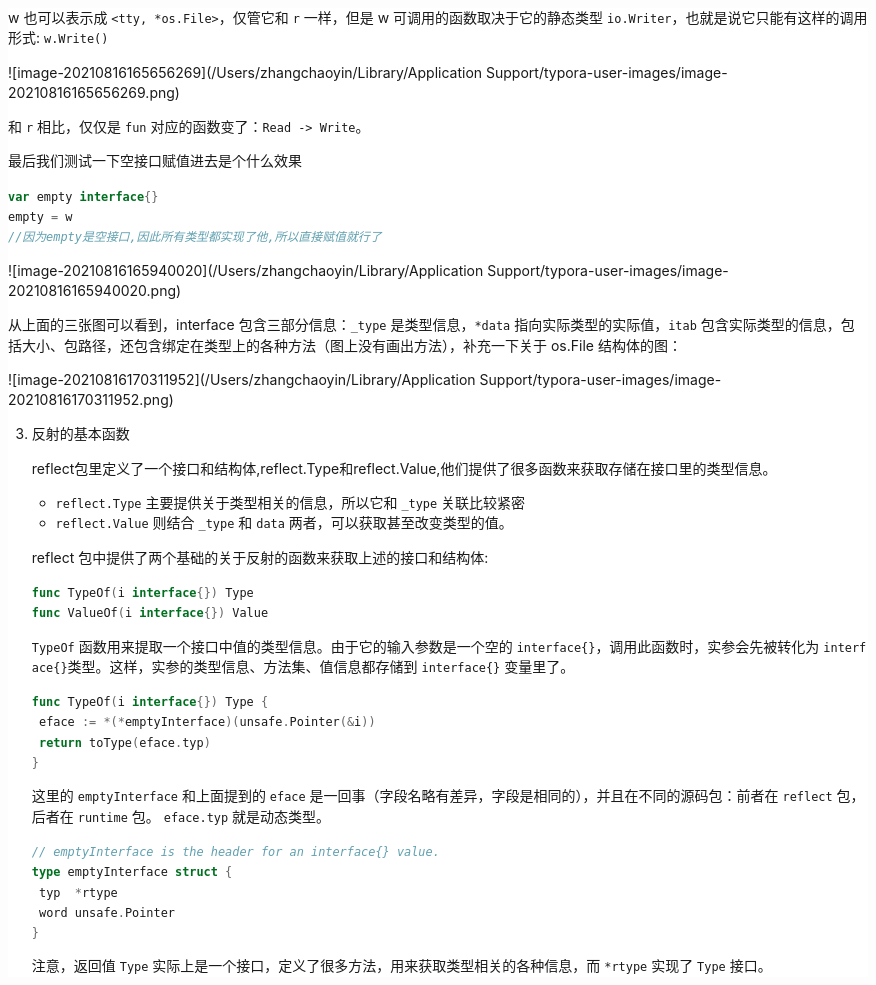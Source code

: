   w 也可以表示成 `<tty, *os.File>`，仅管它和 `r` 一样，但是 w 可调用的函数取决于它的静态类型 `io.Writer`，也就是说它只能有这样的调用形式: `w.Write()` 

   ![image-20210816165656269](/Users/zhangchaoyin/Library/Application Support/typora-user-images/image-20210816165656269.png)

   和 `r` 相比，仅仅是 `fun` 对应的函数变了：`Read -> Write`。

   最后我们测试一下空接口赋值进去是个什么效果

   ```go
   var empty interface{}
   empty = w
   //因为empty是空接口,因此所有类型都实现了他,所以直接赋值就行了
   ```

   ![image-20210816165940020](/Users/zhangchaoyin/Library/Application Support/typora-user-images/image-20210816165940020.png)

   从上面的三张图可以看到，interface 包含三部分信息：`_type` 是类型信息，`*data` 指向实际类型的实际值，`itab` 包含实际类型的信息，包括大小、包路径，还包含绑定在类型上的各种方法（图上没有画出方法），补充一下关于 os.File 结构体的图：

   ![image-20210816170311952](/Users/zhangchaoyin/Library/Application Support/typora-user-images/image-20210816170311952.png)

3. 反射的基本函数

   reflect包里定义了一个接口和结构体,reflect.Type和reflect.Value,他们提供了很多函数来获取存储在接口里的类型信息。

   - `reflect.Type` 主要提供关于类型相关的信息，所以它和 `_type` 关联比较紧密
   - `reflect.Value` 则结合 `_type` 和 `data` 两者，可以获取甚至改变类型的值。

   reflect 包中提供了两个基础的关于反射的函数来获取上述的接口和结构体:

   ```go
   func TypeOf(i interface{}) Type 
   func ValueOf(i interface{}) Value
   ```

   `TypeOf` 函数用来提取一个接口中值的类型信息。由于它的输入参数是一个空的 `interface{}`，调用此函数时，实参会先被转化为 `interface{}`类型。这样，实参的类型信息、方法集、值信息都存储到 `interface{}` 变量里了。

   ```go
   func TypeOf(i interface{}) Type {
   	eface := *(*emptyInterface)(unsafe.Pointer(&i))
   	return toType(eface.typ)
   }
   ```

   这里的 `emptyInterface` 和上面提到的 `eface` 是一回事（字段名略有差异，字段是相同的），并且在不同的源码包：前者在 `reflect` 包，后者在 `runtime` 包。 `eface.typ` 就是动态类型。

   ```go
   // emptyInterface is the header for an interface{} value.
   type emptyInterface struct {
   	typ  *rtype
   	word unsafe.Pointer
   }
   ```

   注意，返回值 `Type` 实际上是一个接口，定义了很多方法，用来获取类型相关的各种信息，而 `*rtype` 实现了 `Type` 接口。

